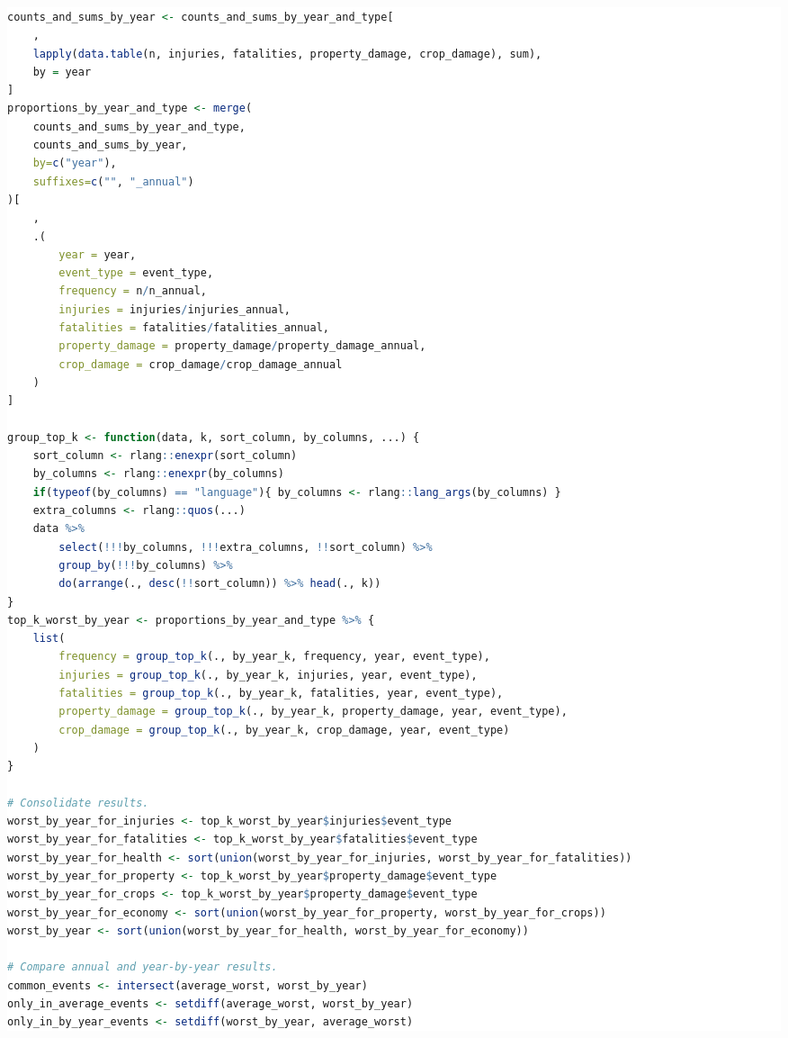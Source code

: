 ```r
counts_and_sums_by_year <- counts_and_sums_by_year_and_type[
    ,
    lapply(data.table(n, injuries, fatalities, property_damage, crop_damage), sum),
    by = year
]
proportions_by_year_and_type <- merge(
    counts_and_sums_by_year_and_type,
    counts_and_sums_by_year,
    by=c("year"),
    suffixes=c("", "_annual")
)[
    ,
    .(
        year = year,
        event_type = event_type,
        frequency = n/n_annual,
        injuries = injuries/injuries_annual,
        fatalities = fatalities/fatalities_annual,
        property_damage = property_damage/property_damage_annual,
        crop_damage = crop_damage/crop_damage_annual
    )
]

group_top_k <- function(data, k, sort_column, by_columns, ...) {
    sort_column <- rlang::enexpr(sort_column)
    by_columns <- rlang::enexpr(by_columns)
    if(typeof(by_columns) == "language"){ by_columns <- rlang::lang_args(by_columns) }
    extra_columns <- rlang::quos(...)
    data %>%
        select(!!!by_columns, !!!extra_columns, !!sort_column) %>%
        group_by(!!!by_columns) %>%
        do(arrange(., desc(!!sort_column)) %>% head(., k))
}
top_k_worst_by_year <- proportions_by_year_and_type %>% {
    list(
        frequency = group_top_k(., by_year_k, frequency, year, event_type),
        injuries = group_top_k(., by_year_k, injuries, year, event_type),
        fatalities = group_top_k(., by_year_k, fatalities, year, event_type),
        property_damage = group_top_k(., by_year_k, property_damage, year, event_type),
        crop_damage = group_top_k(., by_year_k, crop_damage, year, event_type)
    )
}

# Consolidate results.
worst_by_year_for_injuries <- top_k_worst_by_year$injuries$event_type
worst_by_year_for_fatalities <- top_k_worst_by_year$fatalities$event_type
worst_by_year_for_health <- sort(union(worst_by_year_for_injuries, worst_by_year_for_fatalities))
worst_by_year_for_property <- top_k_worst_by_year$property_damage$event_type
worst_by_year_for_crops <- top_k_worst_by_year$property_damage$event_type
worst_by_year_for_economy <- sort(union(worst_by_year_for_property, worst_by_year_for_crops))
worst_by_year <- sort(union(worst_by_year_for_health, worst_by_year_for_economy))

# Compare annual and year-by-year results.
common_events <- intersect(average_worst, worst_by_year)
only_in_average_events <- setdiff(average_worst, worst_by_year)
only_in_by_year_events <- setdiff(worst_by_year, average_worst)
```
